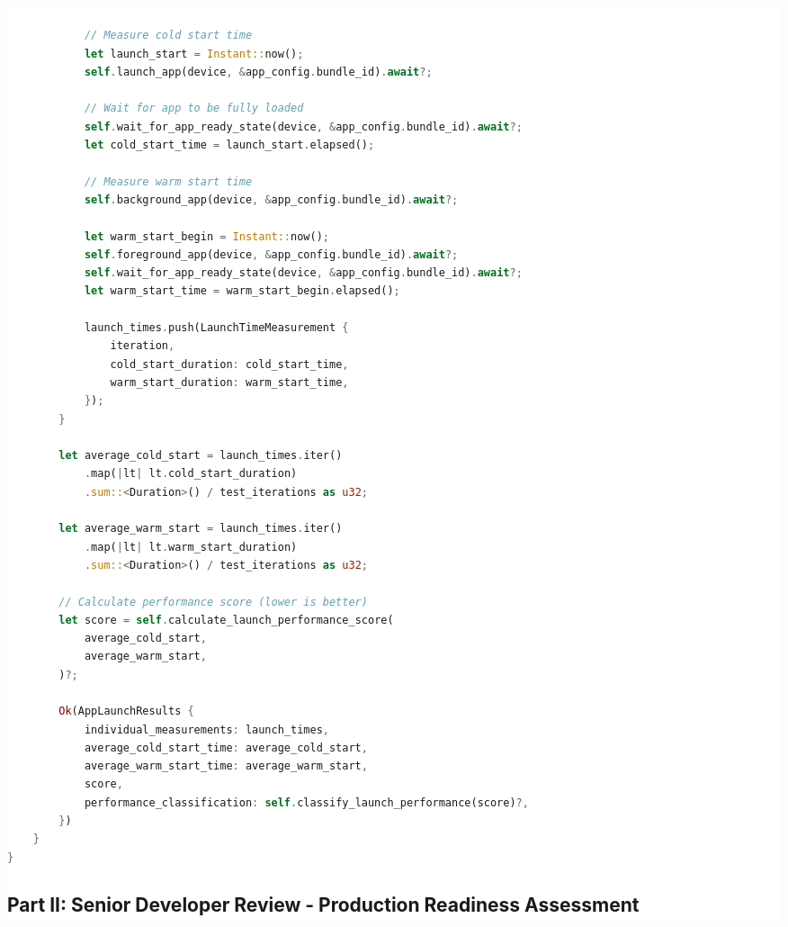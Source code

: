 ```rust
            
            // Measure cold start time
            let launch_start = Instant::now();
            self.launch_app(device, &app_config.bundle_id).await?;
            
            // Wait for app to be fully loaded
            self.wait_for_app_ready_state(device, &app_config.bundle_id).await?;
            let cold_start_time = launch_start.elapsed();
            
            // Measure warm start time
            self.background_app(device, &app_config.bundle_id).await?;
            
            let warm_start_begin = Instant::now();
            self.foreground_app(device, &app_config.bundle_id).await?;
            self.wait_for_app_ready_state(device, &app_config.bundle_id).await?;
            let warm_start_time = warm_start_begin.elapsed();
            
            launch_times.push(LaunchTimeMeasurement {
                iteration,
                cold_start_duration: cold_start_time,
                warm_start_duration: warm_start_time,
            });
        }
        
        let average_cold_start = launch_times.iter()
            .map(|lt| lt.cold_start_duration)
            .sum::<Duration>() / test_iterations as u32;
        
        let average_warm_start = launch_times.iter()
            .map(|lt| lt.warm_start_duration)
            .sum::<Duration>() / test_iterations as u32;
        
        // Calculate performance score (lower is better)
        let score = self.calculate_launch_performance_score(
            average_cold_start,
            average_warm_start,
        )?;
        
        Ok(AppLaunchResults {
            individual_measurements: launch_times,
            average_cold_start_time: average_cold_start,
            average_warm_start_time: average_warm_start,
            score,
            performance_classification: self.classify_launch_performance(score)?,
        })
    }
}
```

## Part II: Senior Developer Review - Production Readiness Assessment
